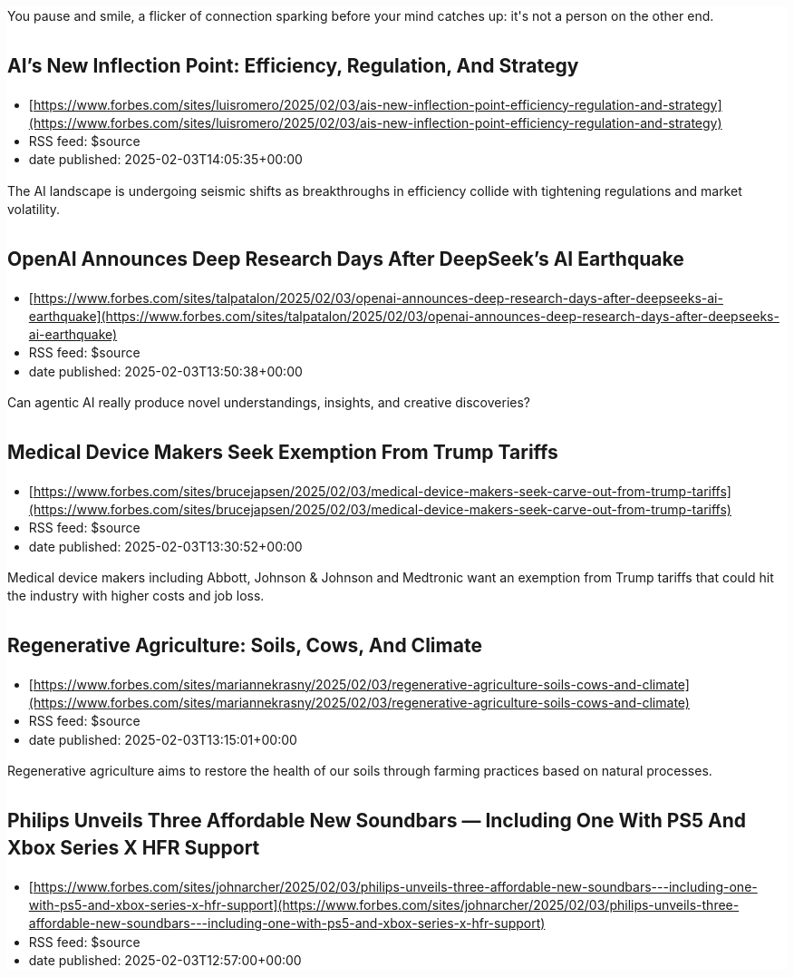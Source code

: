 You pause and smile, a flicker of connection sparking before your mind catches up: it's not a person on the other end.

## AI’s New Inflection Point: Efficiency, Regulation, And Strategy
 - [https://www.forbes.com/sites/luisromero/2025/02/03/ais-new-inflection-point-efficiency-regulation-and-strategy](https://www.forbes.com/sites/luisromero/2025/02/03/ais-new-inflection-point-efficiency-regulation-and-strategy)
 - RSS feed: $source
 - date published: 2025-02-03T14:05:35+00:00

The AI landscape is undergoing seismic shifts as breakthroughs in efficiency collide with tightening regulations and market volatility.

## OpenAI Announces Deep Research Days After DeepSeek’s AI Earthquake
 - [https://www.forbes.com/sites/talpatalon/2025/02/03/openai-announces-deep-research-days-after-deepseeks-ai-earthquake](https://www.forbes.com/sites/talpatalon/2025/02/03/openai-announces-deep-research-days-after-deepseeks-ai-earthquake)
 - RSS feed: $source
 - date published: 2025-02-03T13:50:38+00:00

Can agentic AI really produce novel understandings, insights, and creative discoveries?

## Medical Device Makers Seek Exemption From Trump Tariffs
 - [https://www.forbes.com/sites/brucejapsen/2025/02/03/medical-device-makers-seek-carve-out-from-trump-tariffs](https://www.forbes.com/sites/brucejapsen/2025/02/03/medical-device-makers-seek-carve-out-from-trump-tariffs)
 - RSS feed: $source
 - date published: 2025-02-03T13:30:52+00:00

Medical device makers including Abbott, Johnson &amp; Johnson and Medtronic want an exemption from Trump tariffs that could hit the industry with higher costs and job loss.

## Regenerative Agriculture: Soils, Cows, And Climate
 - [https://www.forbes.com/sites/mariannekrasny/2025/02/03/regenerative-agriculture-soils-cows-and-climate](https://www.forbes.com/sites/mariannekrasny/2025/02/03/regenerative-agriculture-soils-cows-and-climate)
 - RSS feed: $source
 - date published: 2025-02-03T13:15:01+00:00

Regenerative agriculture aims to restore the health of our soils through farming practices based on natural processes.

## Philips Unveils Three Affordable New Soundbars — Including One With PS5 And Xbox Series X HFR Support
 - [https://www.forbes.com/sites/johnarcher/2025/02/03/philips-unveils-three-affordable-new-soundbars---including-one-with-ps5-and-xbox-series-x-hfr-support](https://www.forbes.com/sites/johnarcher/2025/02/03/philips-unveils-three-affordable-new-soundbars---including-one-with-ps5-and-xbox-series-x-hfr-support)
 - RSS feed: $source
 - date published: 2025-02-03T12:57:00+00:00
